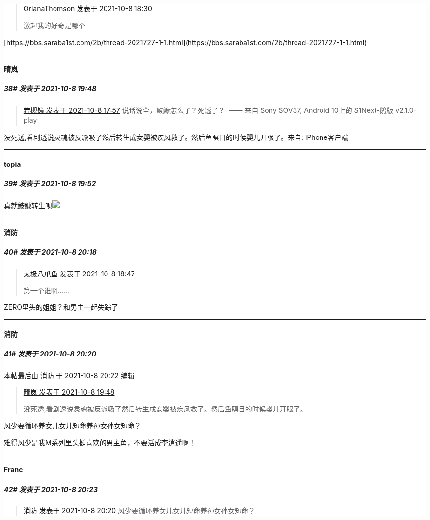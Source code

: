 <blockquote><a href="httphttps://bbs.saraba1st.com/2b/forum.php?mod=redirect&amp;goto=findpost&amp;pid=53039762&amp;ptid=2030925" target="_blank">OrianaThomson 发表于 2021-10-8 18:30</a>

激起我的好奇是哪个</blockquote>
[https://bbs.saraba1st.com/2b/thread-2021727-1-1.html](https://bbs.saraba1st.com/2b/thread-2021727-1-1.html)

*****

####  晴岚  
##### 38#       发表于 2021-10-8 19:48

<blockquote><a href="httphttps://bbs.saraba1st.com/2b/forum.php?mod=redirect&amp;goto=findpost&amp;pid=53039367&amp;ptid=2030925" target="_blank"> 若槻镜 发表于 2021-10-8 17:57</a> 说话说全，鮟鱇怎么了？死透了？  —— 来自 Sony SOV37, Android 10上的 S1Next-鹅版 v2.1.0-play </blockquote>
没死透,看剧透说灵魂被反派吸了然后转生成女婴被疾风救了。然后鱼瞑目的时候婴儿开眼了。来自: iPhone客户端

*****

####  topia  
##### 39#       发表于 2021-10-8 19:52

真就鮟鱇转生呗<img src="https://static.saraba1st.com/image/smiley/face2017/068.png" referrerpolicy="no-referrer">

*****

####  消防  
##### 40#       发表于 2021-10-8 20:18

<blockquote><a href="httphttps://bbs.saraba1st.com/2b/forum.php?mod=redirect&amp;goto=findpost&amp;pid=53039993&amp;ptid=2030925" target="_blank">太极八爪鱼 发表于 2021-10-8 18:47</a>

第一个谁啊……</blockquote>
ZERO里头的姐姐？和男主一起失踪了

*****

####  消防  
##### 41#       发表于 2021-10-8 20:20

 本帖最后由 消防 于 2021-10-8 20:22 编辑 
<blockquote><a href="httphttps://bbs.saraba1st.com/2b/forum.php?mod=redirect&amp;goto=findpost&amp;pid=53040753&amp;ptid=2030925" target="_blank">晴岚 发表于 2021-10-8 19:48</a>

没死透,看剧透说灵魂被反派吸了然后转生成女婴被疾风救了。然后鱼瞑目的时候婴儿开眼了。 ...</blockquote>
风少要循环养女儿女儿短命养孙女孙女短命？

难得风少是我M系列里头挺喜欢的男主角，不要活成李逍遥啊！

*****

####  Franc  
##### 42#       发表于 2021-10-8 20:23

<blockquote><a href="httphttps://bbs.saraba1st.com/2b/forum.php?mod=redirect&amp;goto=findpost&amp;pid=53041113&amp;ptid=2030925" target="_blank">消防 发表于 2021-10-8 20:20</a>
风少要循环养女儿女儿短命养孙女孙女短命？
